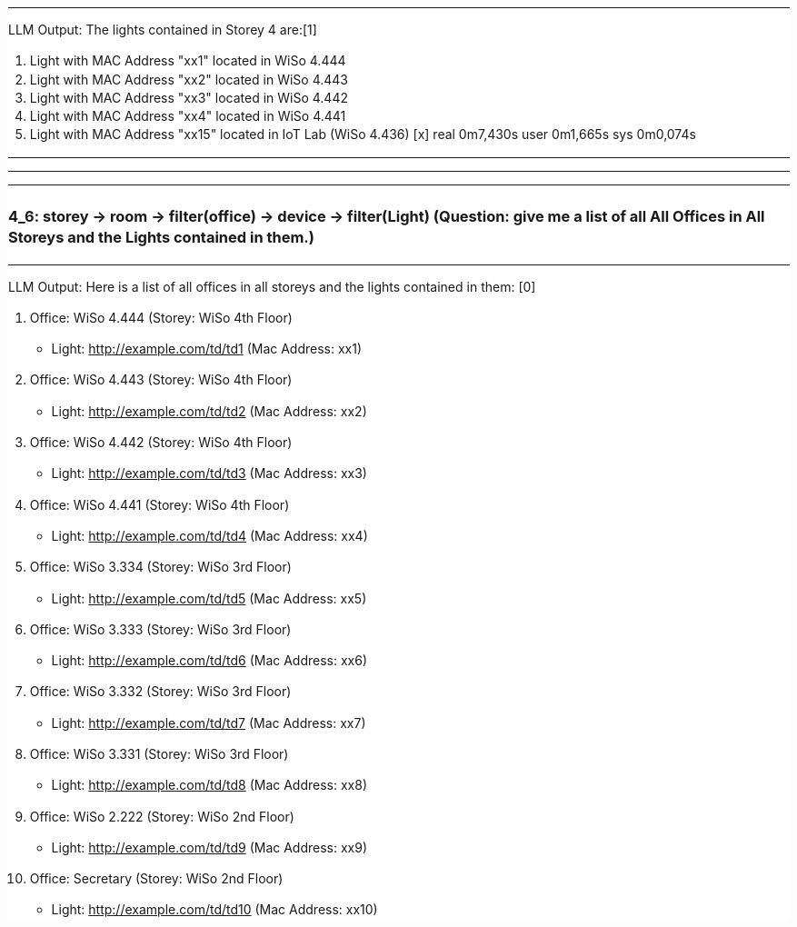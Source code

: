 -------------------------------------------------------------------------
LLM Output: The lights contained in Storey 4 are:[1]

1. Light with MAC Address "xx1" located in WiSo 4.444
2. Light with MAC Address "xx2" located in WiSo 4.443
3. Light with MAC Address "xx3" located in WiSo 4.442
4. Light with MAC Address "xx4" located in WiSo 4.441
5. Light with MAC Address "xx15" located in IoT Lab (WiSo 4.436)
[x]
real    0m7,430s
user    0m1,665s
sys     0m0,074s



-------------------------------------------------------------------------
-------------------------------------------------------------------------
-------------------------------------------------------------------------


### 4_6: storey -> room -> filter(office) -> device -> filter(Light) (Question: give me a list of all All Offices in All Storeys and the Lights contained in them.)

-------------------------------------------------------------------------
LLM Output: Here is a list of all offices in all storeys and the lights contained in them: [0]

1. Office: WiSo 4.444 (Storey: WiSo 4th Floor)
   - Light: http://example.com/td/td1 (Mac Address: xx1)

2. Office: WiSo 4.443 (Storey: WiSo 4th Floor)
   - Light: http://example.com/td/td2 (Mac Address: xx2)

3. Office: WiSo 4.442 (Storey: WiSo 4th Floor)
   - Light: http://example.com/td/td3 (Mac Address: xx3)

4. Office: WiSo 4.441 (Storey: WiSo 4th Floor)
   - Light: http://example.com/td/td4 (Mac Address: xx4)

5. Office: WiSo 3.334 (Storey: WiSo 3rd Floor)
   - Light: http://example.com/td/td5 (Mac Address: xx5)

6. Office: WiSo 3.333 (Storey: WiSo 3rd Floor)
   - Light: http://example.com/td/td6 (Mac Address: xx6)

7. Office: WiSo 3.332 (Storey: WiSo 3rd Floor)
   - Light: http://example.com/td/td7 (Mac Address: xx7)

8. Office: WiSo 3.331 (Storey: WiSo 3rd Floor)
   - Light: http://example.com/td/td8 (Mac Address: xx8)

9. Office: WiSo 2.222 (Storey: WiSo 2nd Floor)
   - Light: http://example.com/td/td9 (Mac Address: xx9)

10. Office: Secretary (Storey: WiSo 2nd Floor)
    - Light: http://example.com/td/td10 (Mac Address: xx10)
